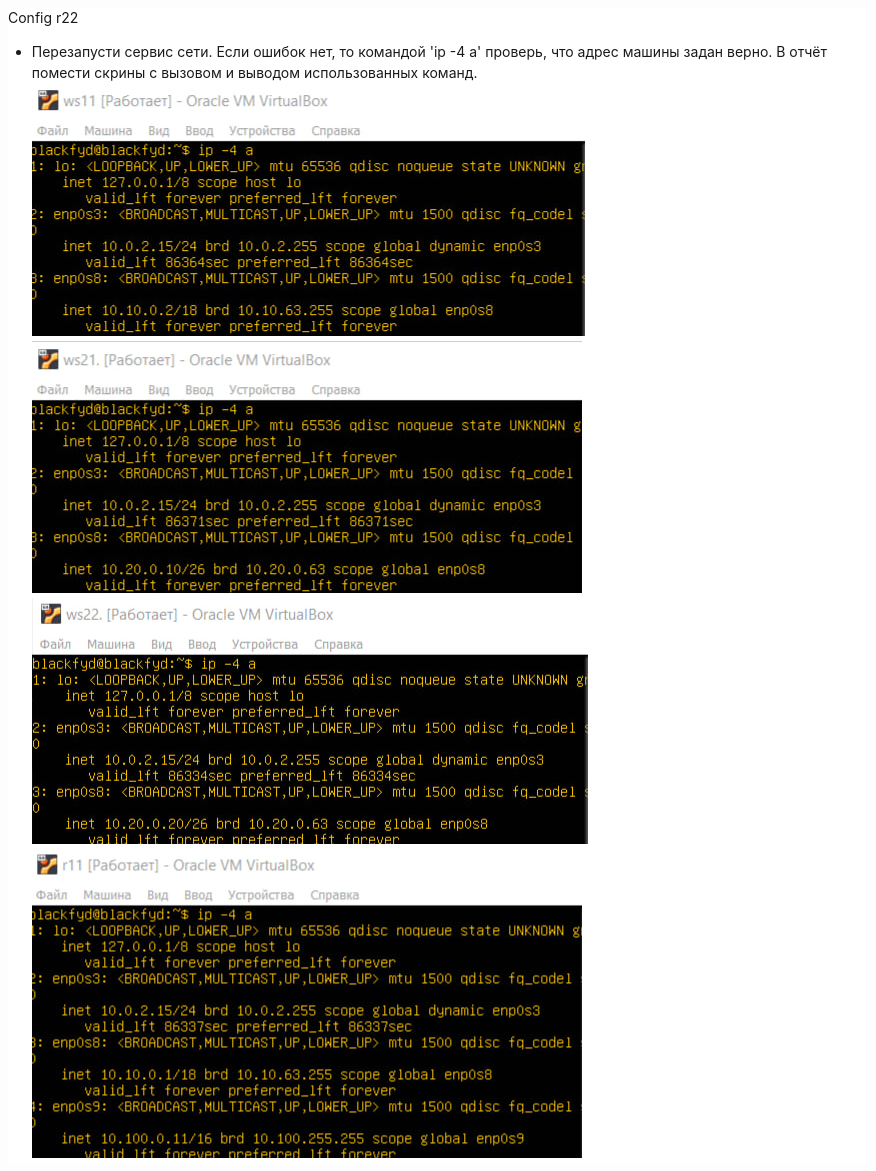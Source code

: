 Config r22

- Перезапусти сервис сети. Если ошибок нет, то командой 'ip -4 a' проверь, что адрес машины задан верно. В отчёт помести скрины с вызовом и выводом использованных команд.
![Alt text](screen/part5_5.1__5_.png)
![Alt text](screen/part5_5.1__6_.png)
![Alt text](screen/part5_5.1__7_.png)
![Alt text](screen/part5_5.1__8_.png)